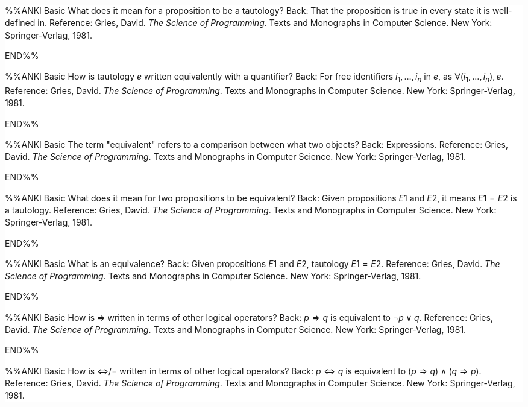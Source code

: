 %%ANKI
Basic
What does it mean for a proposition to be a tautology?
Back: That the proposition is true in every state it is well-defined in.
Reference: Gries, David. *The Science of Programming*. Texts and Monographs in Computer Science. New York: Springer-Verlag, 1981.

END%%

%%ANKI
Basic
How is tautology $e$ written equivalently with a quantifier?
Back: For free identifiers $i_1, \ldots, i_n$ in $e$, as $\forall (i_1, \ldots, i_n), e$.
Reference: Gries, David. *The Science of Programming*. Texts and Monographs in Computer Science. New York: Springer-Verlag, 1981.

END%%

%%ANKI
Basic
The term "equivalent" refers to a comparison between what two objects?
Back: Expressions.
Reference: Gries, David. *The Science of Programming*. Texts and Monographs in Computer Science. New York: Springer-Verlag, 1981.

END%%

%%ANKI
Basic
What does it mean for two propositions to be equivalent?
Back: Given propositions $E1$ and $E2$, it means $E1 = E2$ is a tautology.
Reference: Gries, David. *The Science of Programming*. Texts and Monographs in Computer Science. New York: Springer-Verlag, 1981.

END%%

%%ANKI
Basic
What is an equivalence?
Back: Given propositions $E1$ and $E2$, tautology $E1 = E2$.
Reference: Gries, David. *The Science of Programming*. Texts and Monographs in Computer Science. New York: Springer-Verlag, 1981.

END%%

%%ANKI
Basic
How is $\Rightarrow$ written in terms of other logical operators?
Back: $p \Rightarrow q$ is equivalent to $\neg p \lor q$.
Reference: Gries, David. *The Science of Programming*. Texts and Monographs in Computer Science. New York: Springer-Verlag, 1981.

END%%

%%ANKI
Basic
How is $\Leftrightarrow$/$=$ written in terms of other logical operators?
Back: $p \Leftrightarrow q$ is equivalent to $(p \Rightarrow q) \land (q \Rightarrow p)$.
Reference: Gries, David. *The Science of Programming*. Texts and Monographs in Computer Science. New York: Springer-Verlag, 1981.
